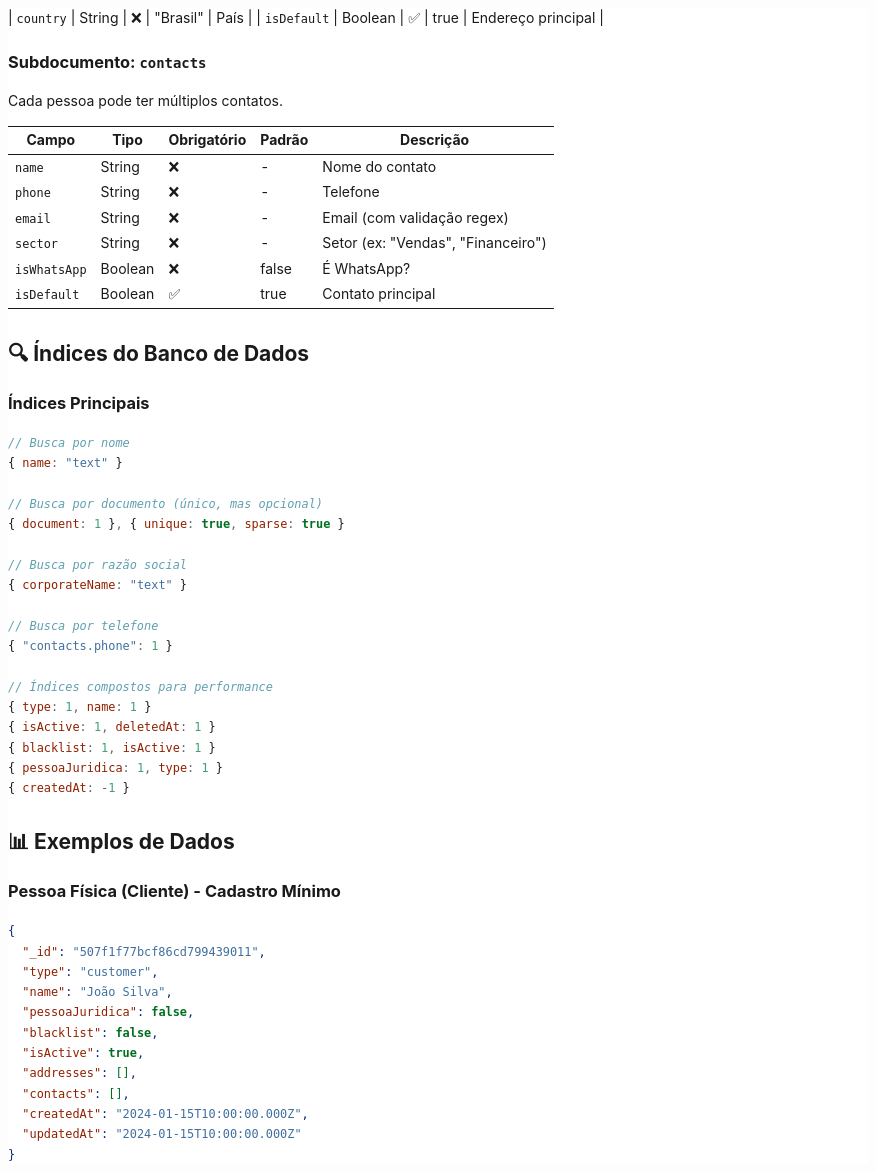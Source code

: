 | `country`      | String  | ❌          | "Brasil" | País               |
| `isDefault`    | Boolean | ✅          | true     | Endereço principal |

### Subdocumento: `contacts`

Cada pessoa pode ter múltiplos contatos.

| Campo        | Tipo    | Obrigatório | Padrão | Descrição                          |
| ------------ | ------- | ----------- | ------ | ---------------------------------- |
| `name`       | String  | ❌          | -      | Nome do contato                    |
| `phone`      | String  | ❌          | -      | Telefone                           |
| `email`      | String  | ❌          | -      | Email (com validação regex)        |
| `sector`     | String  | ❌          | -      | Setor (ex: "Vendas", "Financeiro") |
| `isWhatsApp` | Boolean | ❌          | false  | É WhatsApp?                        |
| `isDefault`  | Boolean | ✅          | true   | Contato principal                  |

## 🔍 Índices do Banco de Dados

### Índices Principais

```javascript
// Busca por nome
{ name: "text" }

// Busca por documento (único, mas opcional)
{ document: 1 }, { unique: true, sparse: true }

// Busca por razão social
{ corporateName: "text" }

// Busca por telefone
{ "contacts.phone": 1 }

// Índices compostos para performance
{ type: 1, name: 1 }
{ isActive: 1, deletedAt: 1 }
{ blacklist: 1, isActive: 1 }
{ pessoaJuridica: 1, type: 1 }
{ createdAt: -1 }
```

## 📊 Exemplos de Dados

### Pessoa Física (Cliente) - Cadastro Mínimo

```json
{
  "_id": "507f1f77bcf86cd799439011",
  "type": "customer",
  "name": "João Silva",
  "pessoaJuridica": false,
  "blacklist": false,
  "isActive": true,
  "addresses": [],
  "contacts": [],
  "createdAt": "2024-01-15T10:00:00.000Z",
  "updatedAt": "2024-01-15T10:00:00.000Z"
}
```